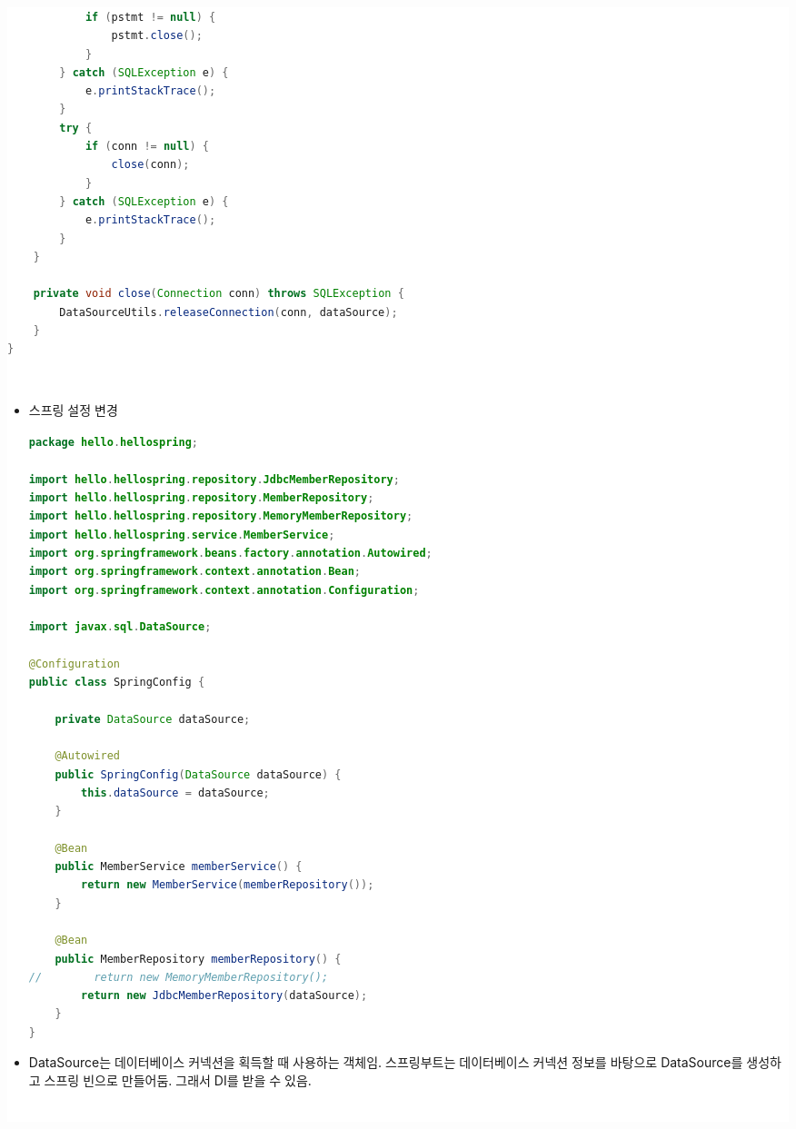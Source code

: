   ```java
              if (pstmt != null) {
                  pstmt.close();
              }
          } catch (SQLException e) {
              e.printStackTrace();
          }
          try {
              if (conn != null) {
                  close(conn);
              }
          } catch (SQLException e) {
              e.printStackTrace();
          }
      }
  
      private void close(Connection conn) throws SQLException {
          DataSourceUtils.releaseConnection(conn, dataSource);
      }
  }
  ```
<br>  

- 스프링 설정 변경
  ```java
  package hello.hellospring;
  
  import hello.hellospring.repository.JdbcMemberRepository;
  import hello.hellospring.repository.MemberRepository;
  import hello.hellospring.repository.MemoryMemberRepository;
  import hello.hellospring.service.MemberService;
  import org.springframework.beans.factory.annotation.Autowired;
  import org.springframework.context.annotation.Bean;
  import org.springframework.context.annotation.Configuration;
  
  import javax.sql.DataSource;
  
  @Configuration
  public class SpringConfig {
  
      private DataSource dataSource;
  
      @Autowired
      public SpringConfig(DataSource dataSource) {
          this.dataSource = dataSource;
      }
  
      @Bean
      public MemberService memberService() {
          return new MemberService(memberRepository());
      }
  
      @Bean
      public MemberRepository memberRepository() {
  //        return new MemoryMemberRepository();
          return new JdbcMemberRepository(dataSource);
      }
  }
  ```
- DataSource는 데이터베이스 커넥션을 획득할 때 사용하는 객체임.
  스프링부트는 데이터베이스 커넥션 정보를 바탕으로 DataSource를 생성하고 스프링 빈으로 만들어둠.
  그래서 DI를 받을 수 있음.
<br>
